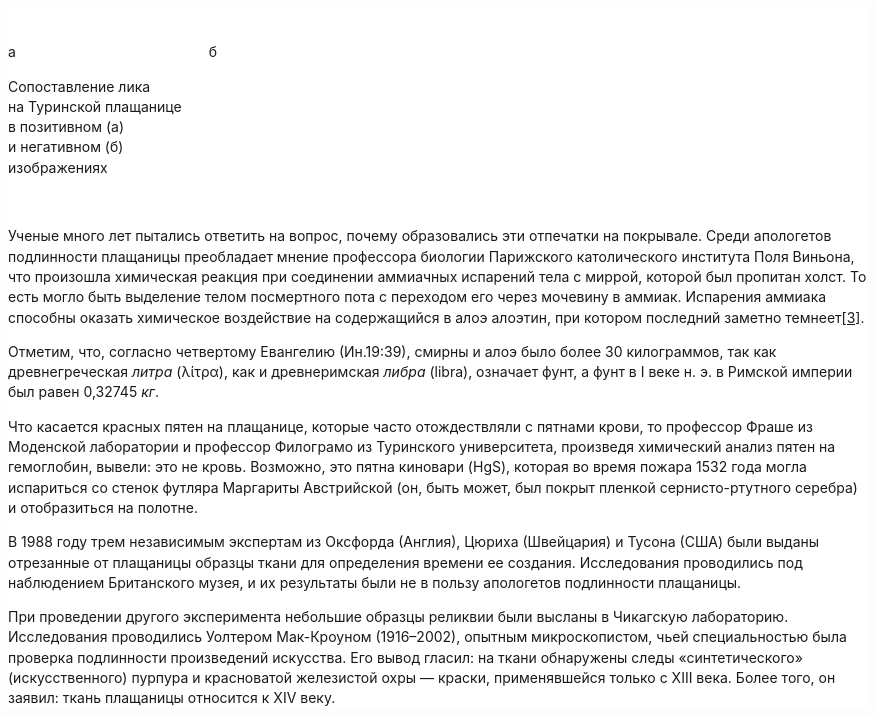 <p class=c>&nbsp;</p>
<p class=c>а&nbsp;&nbsp;&nbsp;&nbsp;&nbsp;&nbsp;&nbsp;&nbsp;&nbsp;&nbsp;&nbsp;&nbsp;&nbsp;&nbsp;&nbsp;&nbsp;&nbsp;&nbsp;&nbsp;&nbsp;&nbsp;&nbsp;&nbsp;&nbsp;&nbsp;&nbsp;&nbsp;&nbsp;&nbsp;&nbsp;&nbsp;&nbsp;&nbsp;&nbsp;&nbsp;&nbsp;&nbsp;&nbsp;&nbsp;&nbsp;&nbsp;&nbsp;&nbsp;&nbsp;&nbsp;&nbsp;&nbsp;&nbsp;&nbsp;б</p>
</td>
<td width=250 valign=middle>
<p class=c>Сопоставление лика
<br>на Туринской плащанице
<br>в позитивном (а)
<br>и негативном (б)
<br>изображениях</p>
</td>
</tr>
</table>
<p>&nbsp;</p>

<p>Ученые много лет пытались ответить на вопрос, почему образовались эти
отпечатки на покрывале. Среди апологетов подлинности плащаницы преобладает
мнение профессора биологии Парижского католического института Поля Виньона, что
произошла химическая реакция при соединении аммиачных испарений тела с миррой,
которой был пропитан холст. То есть могло быть выделение телом посмертного пота
с переходом его через мочевину в аммиак. Испарения аммиака способны оказать
химическое воздействие на содержащийся в алоэ алоэтин, при котором последний
заметно темнеет<a href="#_ftn3" name="_ftnref3">[3]</a>.</p>

<p>Отметим, что, согласно четвертому Евангелию (Ин.19:39), смирны и алоэ было
более 30&nbsp;килограммов, так как древнегреческая <i>литра</i> (<span
class=g>&#955;&#943;&#964;&#961;&#945;</span>), как и древнеримская
<i>либра</i> (libra), означает фунт, а фунт в&nbsp;I&nbsp;веке н.&nbsp;э. в
Римской империи был равен 0,32745&nbsp;<i>кг</i>.</p>

<p>Что касается красных пятен на плащанице, которые часто отождествляли с
пятнами крови, то профессор Фраше из Моденской лаборатории и профессор
Филограмо из Туринского университета, произведя химический анализ пятен на
гемоглобин, вывели: это не кровь. Возможно, это пятна киновари (HgS), которая
во время пожара 1532&nbsp;года могла испариться со стенок футляра Маргариты
Австрийской (он, быть может, был покрыт пленкой сернисто-ртутного серебра) и
отобразиться на полотне.</p>

<p>В 1988 году трем независимым экспертам из Оксфорда (Англия), Цюриха
(Швейцария) и Тусона (США) были выданы отрезанные от плащаницы образцы ткани
для определения времени ее создания. Исследования проводились под наблюдением
Британского музея, и их результаты были не в пользу апологетов подлинности
плащаницы.</p>

<p style='margin-bottom:6.0pt'>При проведении другого эксперимента небольшие
образцы реликвии были высланы в Чикагскую лабораторию. Исследования проводились
Уолтером Мак-Кроуном (1916&#150;2002), опытным микроскопистом, чьей
специальностью была проверка подлинности произведений искусства. Его вывод
гласил: на ткани обнаружены следы «синтетического» (искусственного) пурпура и
красноватой железистой охры — краски, применявшейся только
с&nbsp;XIII&nbsp;века. Более того, он заявил: ткань плащаницы относится
к&nbsp;XIV&nbsp;веку.</p>
